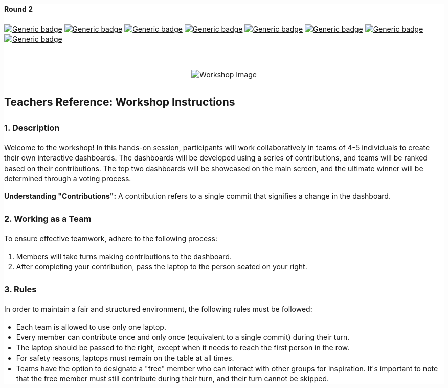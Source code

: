 #### Round 2

[![Generic badge](https://img.shields.io/badge/Team1-CC0066.svg)](https://gitpod.io/#https://github.com/ibehave-ibots/ibehave-summer-school-2023-workshop/tree/round2-team1)
[![Generic badge](https://img.shields.io/badge/Team2-CC0066.svg)](https://gitpod.io/#https://github.com/ibehave-ibots/ibehave-summer-school-2023-workshop/tree/round2-team2)
[![Generic badge](https://img.shields.io/badge/Team3-CC0066.svg)](https://gitpod.io/#https://github.com/ibehave-ibots/ibehave-summer-school-2023-workshop/tree/round2-team3)
[![Generic badge](https://img.shields.io/badge/Team4-CC0066.svg)](https://gitpod.io/#https://github.com/ibehave-ibots/ibehave-summer-school-2023-workshop/tree/round2-team4)
[![Generic badge](https://img.shields.io/badge/Team5-CC0066.svg)](https://gitpod.io/#https://github.com/ibehave-ibots/ibehave-summer-school-2023-workshop/tree/round2-team5)
[![Generic badge](https://img.shields.io/badge/Team6-CC0066.svg)](https://gitpod.io/#https://github.com/ibehave-ibots/ibehave-summer-school-2023-workshop/tree/round2-team6)
[![Generic badge](https://img.shields.io/badge/Team7-CC0066.svg)](https://gitpod.io/#https://github.com/ibehave-ibots/ibehave-summer-school-2023-workshop/tree/round2-team7)
[![Generic badge](https://img.shields.io/badge/Team8-CC0066.svg)](https://gitpod.io/#https://github.com/ibehave-ibots/ibehave-summer-school-2023-workshop/tree/round2-team8)

<br>
<p align="center">
  <img src="./resources/group_programming_one_round.gif" alt="Workshop Image" width="500">
</p>

## Teachers Reference: Workshop Instructions

### 1. Description

Welcome to the workshop! In this hands-on session, participants will work collaboratively in teams of 4-5 individuals to create their own interactive dashboards. The dashboards will be developed using a series of contributions, and teams will be ranked based on their contributions. The top two dashboards will be showcased on the main screen, and the ultimate winner will be determined through a voting process.

**Understanding "Contributions":** A contribution refers to a single commit that signifies a change in the dashboard.

### 2. Working as a Team

To ensure effective teamwork, adhere to the following process:

1. Members will take turns making contributions to the dashboard.
2. After completing your contribution, pass the laptop to the person seated on your right.

### 3. Rules

In order to maintain a fair and structured environment, the following rules must be followed:

- Each team is allowed to use only one laptop.
- Every member can contribute once and only once (equivalent to a single commit) during their turn.
- The laptop should be passed to the right, except when it needs to reach the first person in the row.
- For safety reasons, laptops must remain on the table at all times.
- Teams have the option to designate a "free" member who can interact with other groups for inspiration. It's important to note that the free member must still contribute during their turn, and their turn cannot be skipped.
